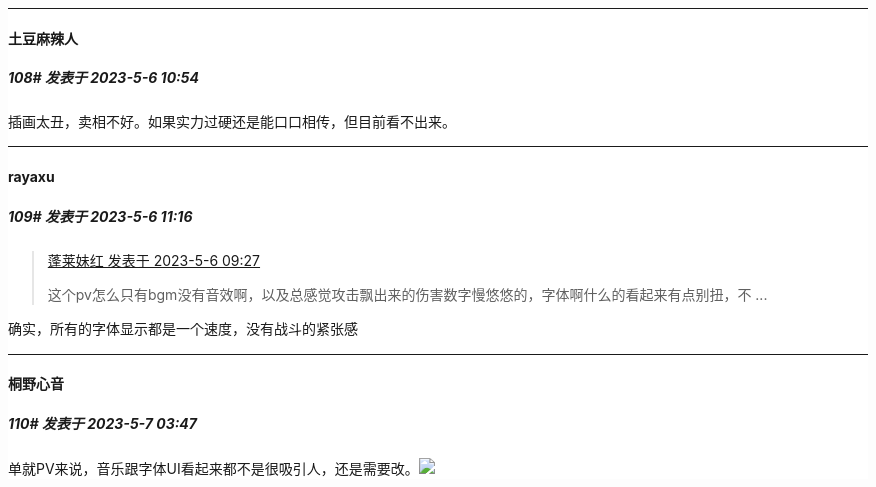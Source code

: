 *****

####  土豆麻辣人  
##### 108#       发表于 2023-5-6 10:54

插画太丑，卖相不好。如果实力过硬还是能口口相传，但目前看不出来。

*****

####  rayaxu  
##### 109#       发表于 2023-5-6 11:16

<blockquote><a href="httphttps://bbs.saraba1st.com/2b/forum.php?mod=redirect&amp;goto=findpost&amp;pid=60739881&amp;ptid=2131919" target="_blank">蓬莱妹红 发表于 2023-5-6 09:27</a>

这个pv怎么只有bgm没有音效啊，以及总感觉攻击飘出来的伤害数字慢悠悠的，字体啊什么的看起来有点别扭，不 ...</blockquote>
确实，所有的字体显示都是一个速度，没有战斗的紧张感


*****

####  桐野心音  
##### 110#       发表于 2023-5-7 03:47

单就PV来说，音乐跟字体UI看起来都不是很吸引人，还是需要改。<img src="https://static.saraba1st.com/image/smiley/face2017/037.png" referrerpolicy="no-referrer">

